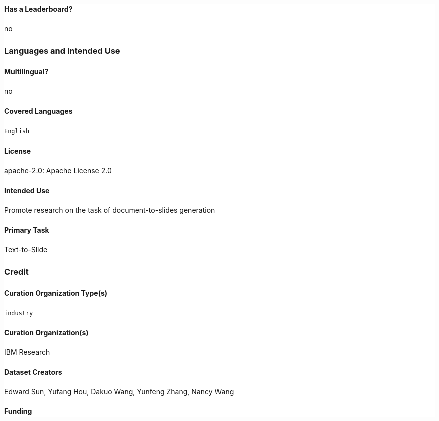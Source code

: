 #### Has a Leaderboard?



no


### Languages and Intended Use

#### Multilingual?




no

#### Covered Languages




`English`

#### License




apache-2.0: Apache License 2.0

#### Intended Use



Promote research on the task of document-to-slides generation

#### Primary Task



Text-to-Slide


### Credit

#### Curation Organization Type(s)



`industry`

#### Curation Organization(s)



IBM Research

#### Dataset Creators



Edward Sun, Yufang Hou, Dakuo Wang, Yunfeng Zhang, Nancy Wang

#### Funding
